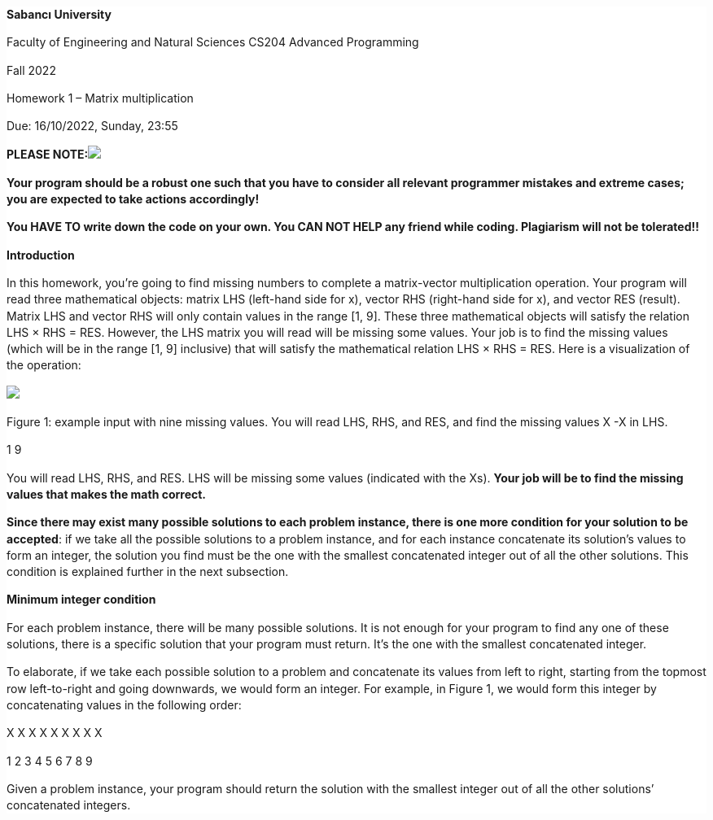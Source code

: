 ﻿**Sabancı University**

Faculty of Engineering and Natural Sciences CS204 Advanced Programming

Fall 2022

Homework 1 – Matrix multiplication

Due: 16/10/2022, Sunday, 23:55

**PLEASE NOTE:![](Aspose.Words.e4d1087c-4529-454b-ae61-f87b6affc253.001.png)**

**Your program should be a robust one such that you have to consider all   relevant programmer mistakes and extreme cases; you are expected to take actions accordingly!**

**You HAVE TO write down the code on your own. You CAN NOT HELP any friend while coding. Plagiarism will not be tolerated!!**

**Introduction**

In this homework, you’re going to find missing numbers to complete a matrix-vector multiplication operation. Your program will read three mathematical objects: matrix LHS (left-hand side for x), vector RHS (right-hand side for x), and vector RES (result). Matrix LHS and vector RHS will only contain values in the range [1, 9]. These three mathematical objects will satisfy the relation LHS × RHS = RES. However, the LHS matrix you will read will be missing some values. Your job is to find the missing values (which will be in the range [1, 9] inclusive) that will satisfy the mathematical relation LHS × RHS = RES. Here is a visualization of the operation:

![](Aspose.Words.e4d1087c-4529-454b-ae61-f87b6affc253.002.png)

Figure 1: example input with nine missing values. You will read LHS, RHS, and RES, and find the missing values X -X in LHS.

1 9

You will read LHS, RHS, and RES. LHS will be missing some values (indicated with the Xs). **Your job will be to find the missing values that makes the math correct.**

**Since there may exist many possible solutions to each problem instance, there is one more condition for your solution to be accepted**: if we take all the possible solutions to a problem instance, and for each instance concatenate its solution’s values to form an integer, the solution you find must be the one with the smallest concatenated integer out of all the other solutions. This condition is explained further in the next subsection.

**Minimum integer condition**

For each problem instance, there will be many possible solutions. It is not enough for your program to find any one of these solutions, there is a specific solution that your program must return. It’s the one with the smallest concatenated integer.

To elaborate, if we take each possible solution to a problem and concatenate its values from left to right, starting from the topmost row left-to-right and going downwards, we would form an integer. For example, in Figure 1, we would form this integer by concatenating values in the following order:

X X X X X X X X X

1 2 3 4 5 6 7 8 9

Given a problem instance, your program should return the solution with the smallest integer out of all the other solutions’ concatenated integers.
